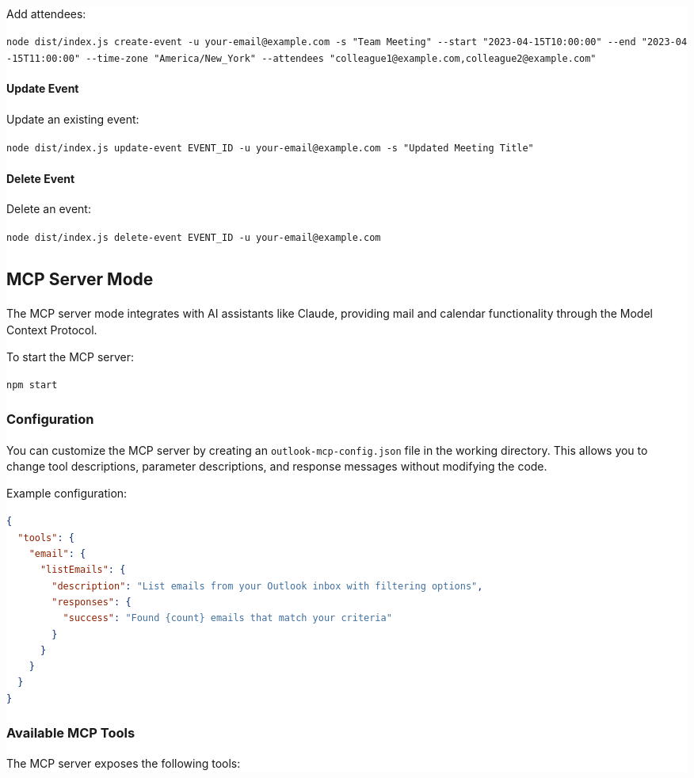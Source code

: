 Add attendees:
```
node dist/index.js create-event -u your-email@example.com -s "Team Meeting" --start "2023-04-15T10:00:00" --end "2023-04-15T11:00:00" --time-zone "America/New_York" --attendees "colleague1@example.com,colleague2@example.com"
```

#### Update Event
Update an existing event:
```
node dist/index.js update-event EVENT_ID -u your-email@example.com -s "Updated Meeting Title"
```

#### Delete Event
Delete an event:
```
node dist/index.js delete-event EVENT_ID -u your-email@example.com
```

## MCP Server Mode

The MCP server mode integrates with AI assistants like Claude, providing mail and calendar functionality through the Model Context Protocol.

To start the MCP server:
```
npm start
```

### Configuration

You can customize the MCP server by creating an `outlook-mcp-config.json` file in the working directory. This allows you to change tool descriptions, parameter descriptions, and response messages without modifying the code.

Example configuration:
```json
{
  "tools": {
    "email": {
      "listEmails": {
        "description": "List emails from your Outlook inbox with filtering options",
        "responses": {
          "success": "Found {count} emails that match your criteria"
        }
      }
    }
  }
}
```

### Available MCP Tools

The MCP server exposes the following tools:

